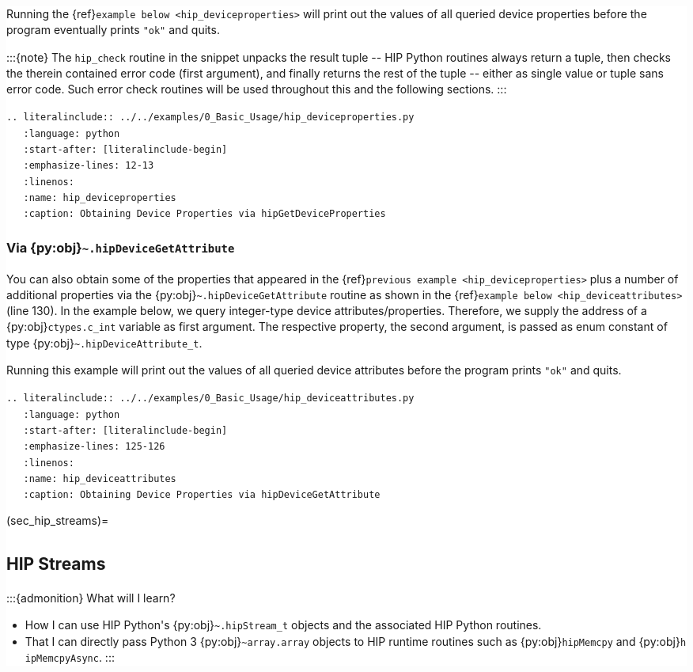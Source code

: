 Running the {ref}`example below <hip_deviceproperties>` will print out the values of all queried device properties 
before the program eventually prints `"ok"` and quits.

:::{note}
The `hip_check` routine in the snippet unpacks the result tuple -- HIP Python routines always return a tuple, then checks the therein contained error code (first argument),
and finally returns the rest of the tuple -- either as single value or tuple sans error code. Such error check routines will be used throughout this and the following sections.
:::

```{eval-rst}
.. literalinclude:: ../../examples/0_Basic_Usage/hip_deviceproperties.py
   :language: python
   :start-after: [literalinclude-begin]
   :emphasize-lines: 12-13
   :linenos:
   :name: hip_deviceproperties
   :caption: Obtaining Device Properties via hipGetDeviceProperties
```

### Via {py:obj}`~.hipDeviceGetAttribute`

You can also obtain some of the properties that appeared in the 
{ref}`previous example <hip_deviceproperties>` plus a number of additional properties via the {py:obj}`~.hipDeviceGetAttribute` routine as shown in the {ref}`example below <hip_deviceattributes>` (line 130).
In the example below, we query integer-type device attributes/properties.
Therefore, we supply the address of a {py:obj}`ctypes.c_int` variable
as first argument. The respective property, the second argument, is passed
as enum constant of type {py:obj}`~.hipDeviceAttribute_t`.

Running this example will print out the values of all queried device
attributes before the program prints `"ok"` and quits.

```{eval-rst}
.. literalinclude:: ../../examples/0_Basic_Usage/hip_deviceattributes.py
   :language: python
   :start-after: [literalinclude-begin]
   :emphasize-lines: 125-126
   :linenos:
   :name: hip_deviceattributes
   :caption: Obtaining Device Properties via hipDeviceGetAttribute
```

(sec_hip_streams)=
## HIP Streams

:::{admonition} What will I learn?

* How I can use HIP Python's {py:obj}`~.hipStream_t` objects and the associated HIP Python routines.
* That I can directly pass Python 3 {py:obj}`~array.array` objects to HIP runtime routines such
  as {py:obj}`hipMemcpy` and {py:obj}`hipMemcpyAsync`.
:::
